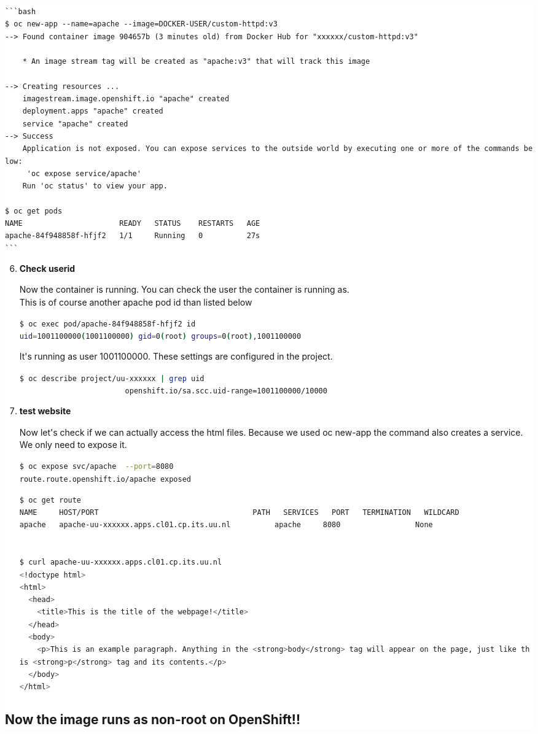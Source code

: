     ```bash
    $ oc new-app --name=apache --image=DOCKER-USER/custom-httpd:v3
    --> Found container image 904657b (3 minutes old) from Docker Hub for "xxxxxx/custom-httpd:v3"

        * An image stream tag will be created as "apache:v3" that will track this image

    --> Creating resources ...
        imagestream.image.openshift.io "apache" created
        deployment.apps "apache" created
        service "apache" created
    --> Success
        Application is not exposed. You can expose services to the outside world by executing one or more of the commands below:
         'oc expose service/apache' 
        Run 'oc status' to view your app.

    $ oc get pods
    NAME                      READY   STATUS    RESTARTS   AGE
    apache-84f948858f-hfjf2   1/1     Running   0          27s
    ```

6. **Check userid**  

    Now the container is running. You can check the user the container is running as.  
    This is of course another apache pod id than listed below
    ```bash
    $ oc exec pod/apache-84f948858f-hfjf2 id
    uid=1001100000(1001100000) gid=0(root) groups=0(root),1001100000
    ```

    It's running as user 1001100000. These settings are configured in the project.

    ```bash
    $ oc describe project/uu-xxxxxx | grep uid
                            openshift.io/sa.scc.uid-range=1001100000/10000
    ```

7. **test website**  

    Now let's check if we can actually access the html files. Because we used oc new-app the command also creates a service.  We only need to expose it. 

    ```bash
    $ oc expose svc/apache  --port=8080
    route.route.openshift.io/apache exposed
    ```
    ```bash
    $ oc get route
    NAME     HOST/PORT                                   PATH   SERVICES   PORT   TERMINATION   WILDCARD
    apache   apache-uu-xxxxxx.apps.cl01.cp.its.uu.nl          apache     8080                 None


    $ curl apache-uu-xxxxxx.apps.cl01.cp.its.uu.nl
    <!doctype html>
    <html>
      <head>
        <title>This is the title of the webpage!</title>
      </head>
      <body>
        <p>This is an example paragraph. Anything in the <strong>body</strong> tag will appear on the page, just like this <strong>p</strong> tag and its contents.</p>
      </body>
    </html>
    ```

<h2>Now the image runs as non-root on OpenShift!!</h2>
